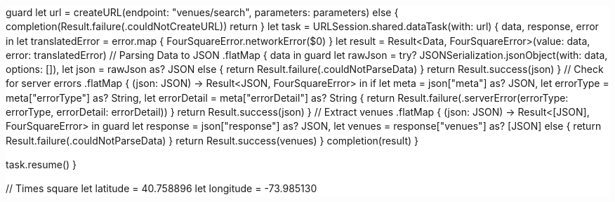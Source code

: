 guard let url = createURL(endpoint: "venues/search", parameters:
parameters)
else {
completion(Result.failure(.couldNotCreateURL))
return
}
let task = URLSession.shared.dataTask(with: url) { data, response,
error in
let translatedError = error.map { FourSquareError.networkError($0) }
let result = Result<Data, FourSquareError>(value: data, error:
translatedError)
// Parsing Data to JSON
.flatMap { data in
guard
let rawJson = try? JSONSerialization.jsonObject(with:
data, options: []),
let json = rawJson as? JSON
else {
return Result.failure(.couldNotParseData)
}
return Result.success(json)
}
// Check for server errors
.flatMap { (json: JSON) -> Result<JSON, FourSquareError> in
if
let meta = json["meta"] as? JSON,
let errorType = meta["errorType"] as? String,
let errorDetail = meta["errorDetail"] as? String {
return Result.failure(.serverError(errorType: errorType,
errorDetail: errorDetail))
}
return Result.success(json)
}
// Extract venues
.flatMap { (json: JSON) -> Result<[JSON], FourSquareError> in
guard
let response = json["response"] as? JSON,
let venues = response["venues"] as? [JSON]
else {
return Result.failure(.couldNotParseData)
}
return Result.success(venues)
}
completion(result)
}

task.resume()
}

// Times square
let latitude = 40.758896
let longitude = -73.985130
